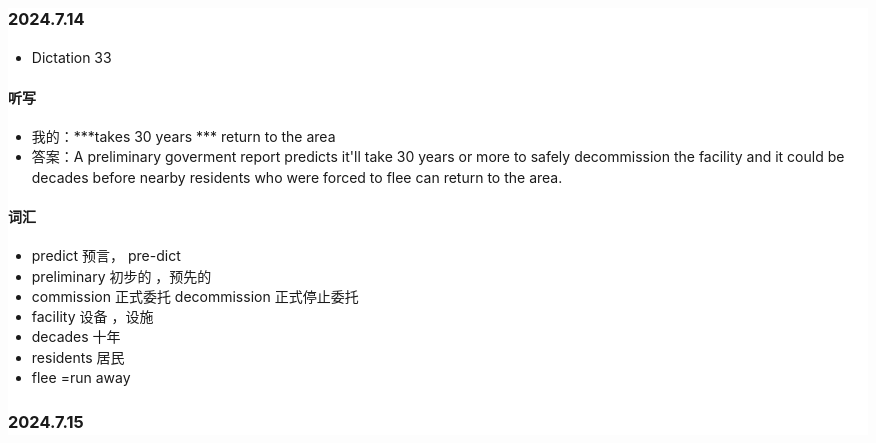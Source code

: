 ### 2024.7.14

- Dictation 33

#### 听写 

- 我的：***takes 30 years  ***  return to the area
- 答案：A preliminary goverment report predicts it'll take 30 years or more to safely decommission the facility and it could be decades before nearby residents who were forced to flee can return to the area.


#### 词汇

- predict  预言，  pre-dict 
- preliminary  初步的 ，预先的   
- commission  正式委托    decommission  正式停止委托 
- facility  设备 ，设施 
- decades  十年  
- residents  居民
- flee  =run away
  
### 2024.7.15

